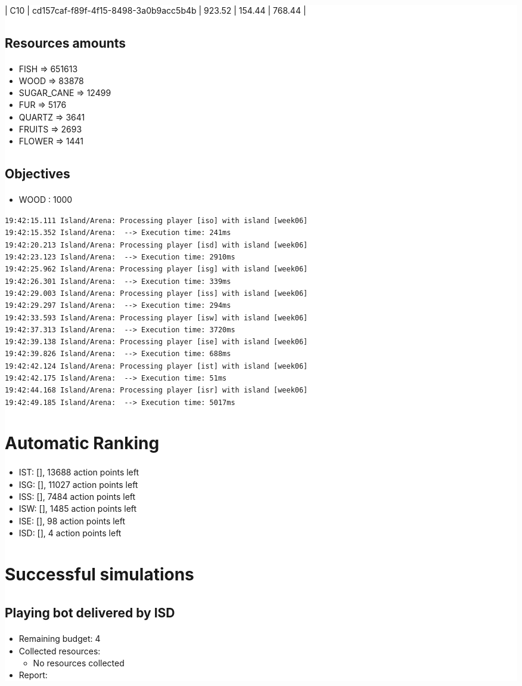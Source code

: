 | C10 | cd157caf-f89f-4f15-8498-3a0b9acc5b4b | 923.52 | 154.44 | 768.44 |


## Resources amounts
  - FISH       => 651613
  - WOOD       => 83878
  - SUGAR_CANE => 12499
  - FUR        => 5176
  - QUARTZ     => 3641
  - FRUITS     => 2693
  - FLOWER     => 1441


## Objectives
  - WOOD      : 1000

```
19:42:15.111 Island/Arena: Processing player [iso] with island [week06]
19:42:15.352 Island/Arena:  --> Execution time: 241ms
19:42:20.213 Island/Arena: Processing player [isd] with island [week06]
19:42:23.123 Island/Arena:  --> Execution time: 2910ms
19:42:25.962 Island/Arena: Processing player [isg] with island [week06]
19:42:26.301 Island/Arena:  --> Execution time: 339ms
19:42:29.003 Island/Arena: Processing player [iss] with island [week06]
19:42:29.297 Island/Arena:  --> Execution time: 294ms
19:42:33.593 Island/Arena: Processing player [isw] with island [week06]
19:42:37.313 Island/Arena:  --> Execution time: 3720ms
19:42:39.138 Island/Arena: Processing player [ise] with island [week06]
19:42:39.826 Island/Arena:  --> Execution time: 688ms
19:42:42.124 Island/Arena: Processing player [ist] with island [week06]
19:42:42.175 Island/Arena:  --> Execution time: 51ms
19:42:44.168 Island/Arena: Processing player [isr] with island [week06]
19:42:49.185 Island/Arena:  --> Execution time: 5017ms
```

# Automatic Ranking
  - IST: [], 13688 action points left
  - ISG: [], 11027 action points left
  - ISS: [], 7484 action points left
  - ISW: [], 1485 action points left
  - ISE: [], 98 action points left
  - ISD: [], 4 action points left

# Successful simulations

## Playing bot delivered by ISD
  - Remaining budget: 4
  - Collected resources:
    - No resources collected
  - Report: 
